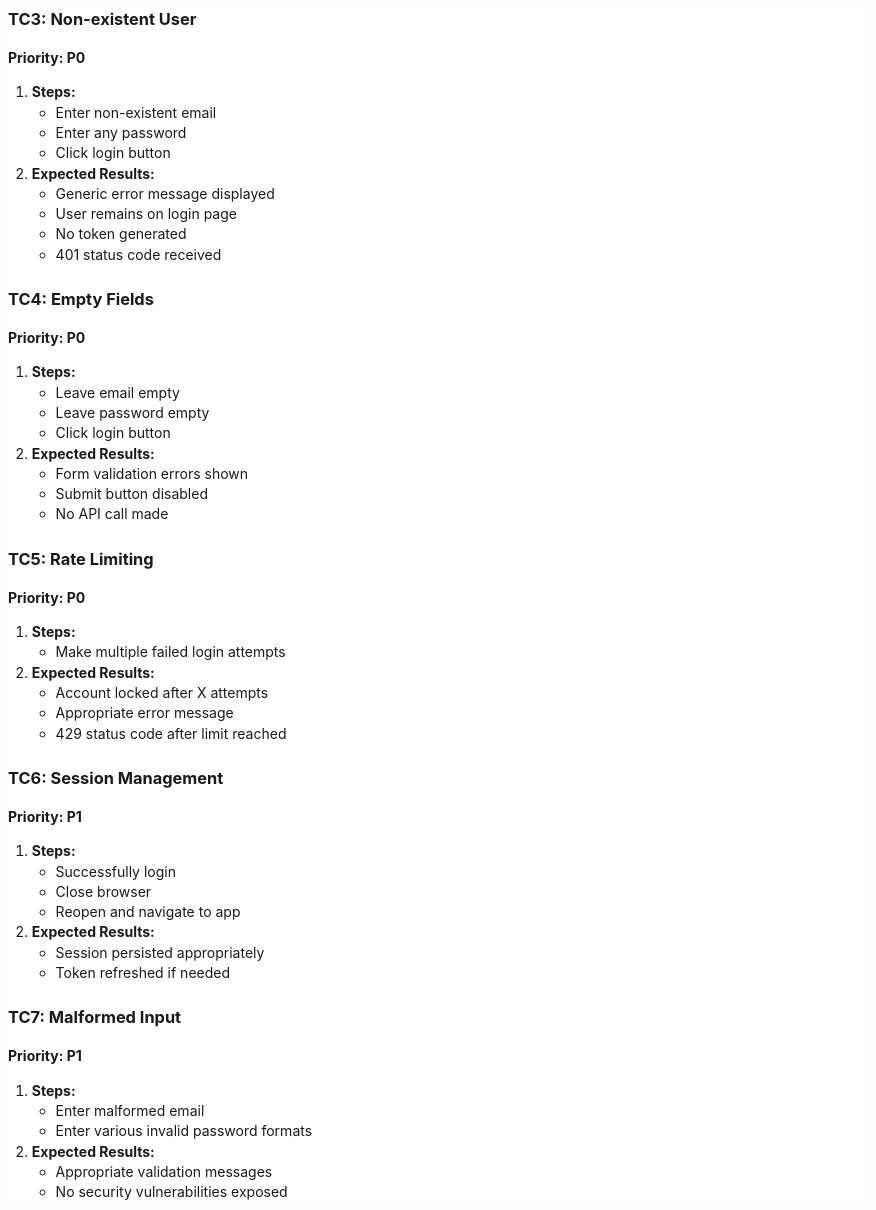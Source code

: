 ### TC3: Non-existent User
**Priority: P0**
1. **Steps:**
   - Enter non-existent email
   - Enter any password
   - Click login button
2. **Expected Results:**
   - Generic error message displayed
   - User remains on login page
   - No token generated
   - 401 status code received

### TC4: Empty Fields
**Priority: P0**
1. **Steps:**
   - Leave email empty
   - Leave password empty
   - Click login button
2. **Expected Results:**
   - Form validation errors shown
   - Submit button disabled
   - No API call made

### TC5: Rate Limiting
**Priority: P0**
1. **Steps:**
   - Make multiple failed login attempts
2. **Expected Results:**
   - Account locked after X attempts
   - Appropriate error message
   - 429 status code after limit reached

### TC6: Session Management
**Priority: P1**
1. **Steps:**
   - Successfully login
   - Close browser
   - Reopen and navigate to app
2. **Expected Results:**
   - Session persisted appropriately
   - Token refreshed if needed

### TC7: Malformed Input
**Priority: P1**
1. **Steps:**
   - Enter malformed email
   - Enter various invalid password formats
2. **Expected Results:**
   - Appropriate validation messages
   - No security vulnerabilities exposed
